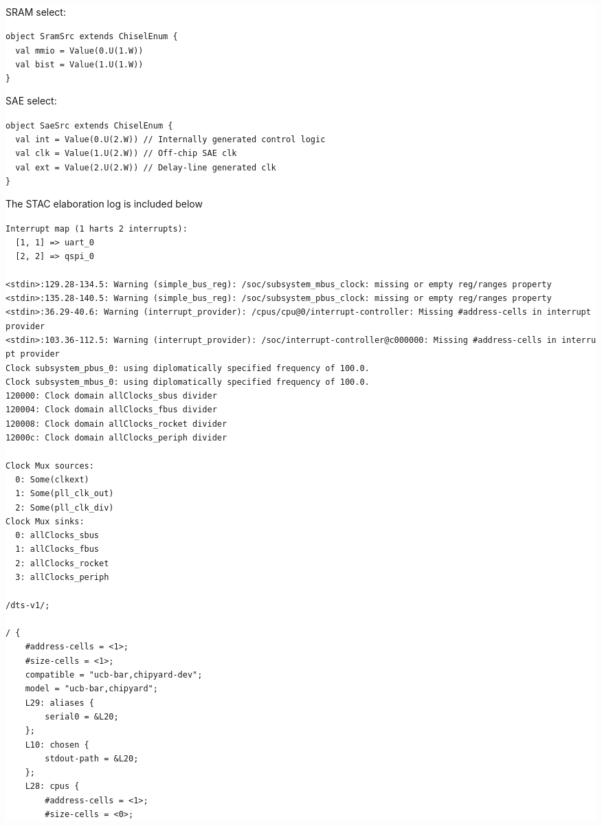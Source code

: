 SRAM select:

```
object SramSrc extends ChiselEnum {
  val mmio = Value(0.U(1.W))
  val bist = Value(1.U(1.W))
}
```

SAE select:

```
object SaeSrc extends ChiselEnum {
  val int = Value(0.U(2.W)) // Internally generated control logic
  val clk = Value(1.U(2.W)) // Off-chip SAE clk
  val ext = Value(2.U(2.W)) // Delay-line generated clk
}
```

The STAC elaboration log is included below

```
Interrupt map (1 harts 2 interrupts):
  [1, 1] => uart_0
  [2, 2] => qspi_0

<stdin>:129.28-134.5: Warning (simple_bus_reg): /soc/subsystem_mbus_clock: missing or empty reg/ranges property
<stdin>:135.28-140.5: Warning (simple_bus_reg): /soc/subsystem_pbus_clock: missing or empty reg/ranges property
<stdin>:36.29-40.6: Warning (interrupt_provider): /cpus/cpu@0/interrupt-controller: Missing #address-cells in interrupt provider
<stdin>:103.36-112.5: Warning (interrupt_provider): /soc/interrupt-controller@c000000: Missing #address-cells in interrupt provider
Clock subsystem_pbus_0: using diplomatically specified frequency of 100.0.
Clock subsystem_mbus_0: using diplomatically specified frequency of 100.0.
120000: Clock domain allClocks_sbus divider
120004: Clock domain allClocks_fbus divider
120008: Clock domain allClocks_rocket divider
12000c: Clock domain allClocks_periph divider

Clock Mux sources:
  0: Some(clkext)
  1: Some(pll_clk_out)
  2: Some(pll_clk_div)
Clock Mux sinks:
  0: allClocks_sbus
  1: allClocks_fbus
  2: allClocks_rocket
  3: allClocks_periph

/dts-v1/;

/ {
	#address-cells = <1>;
	#size-cells = <1>;
	compatible = "ucb-bar,chipyard-dev";
	model = "ucb-bar,chipyard";
	L29: aliases {
		serial0 = &L20;
	};
	L10: chosen {
		stdout-path = &L20;
	};
	L28: cpus {
		#address-cells = <1>;
		#size-cells = <0>;
```

[ucb-bar]: http://bar.eecs.berkeley.edu
[eecs]: https://eecs.berkeley.edu
[berkeley]: https://berkeley.edu
[riscv]: https://riscv.org/
[rocket-chip]: https://github.com/freechipsproject/rocket-chip
[boom]: https://github.com/riscv-boom/riscv-boom
[firemarshal]: https://github.com/firesim/FireMarshal/
[cva6]: https://github.com/openhwgroup/cva6/
[gemmini]: https://github.com/ucb-bar/gemmini
[nvdla]: http://nvdla.org/